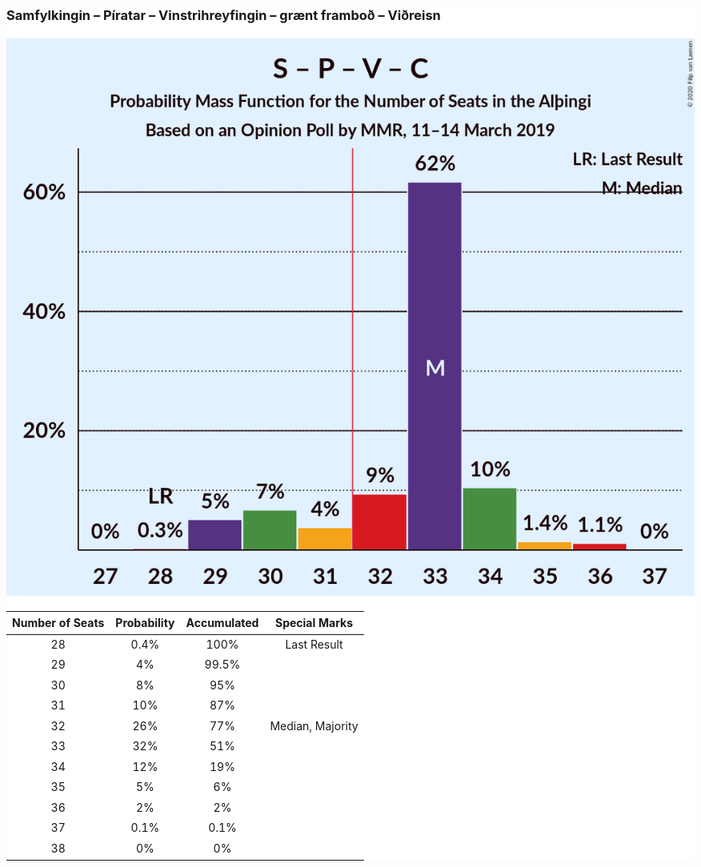 ### Samfylkingin – Píratar – Vinstrihreyfingin – grænt framboð – Viðreisn

![Graph with seats probability mass function not yet produced](2019-03-14-MMR-coalitions-seats-pmf-s–p–v–c.png "Seats Probability Mass Function")

| Number of Seats | Probability | Accumulated | Special Marks |
|:---------------:|:-----------:|:-----------:|:-------------:|
| 28 | 0.4% | 100% | Last Result |
| 29 | 4% | 99.5% |  |
| 30 | 8% | 95% |  |
| 31 | 10% | 87% |  |
| 32 | 26% | 77% | Median, Majority |
| 33 | 32% | 51% |  |
| 34 | 12% | 19% |  |
| 35 | 5% | 6% |  |
| 36 | 2% | 2% |  |
| 37 | 0.1% | 0.1% |  |
| 38 | 0% | 0% |  |
